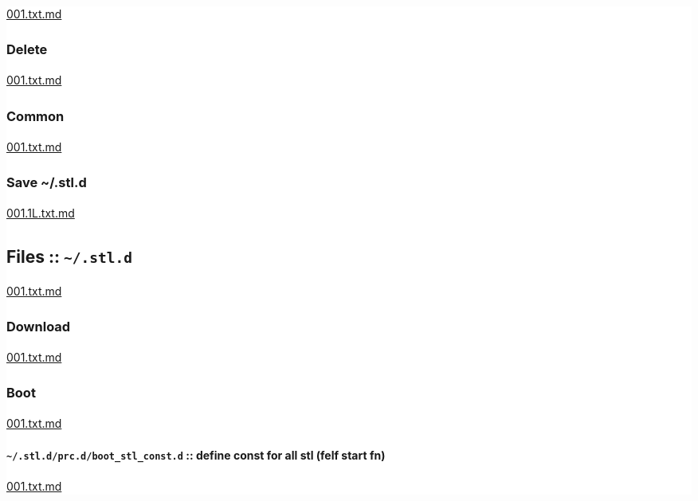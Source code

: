 
[001.txt.md](data.d/opus.d/boot.opus/cntx.ins.d/003.processes.d/005.dlt.d/001.txt.md)



 <a id="800770a3bba94549940630e05424da72"></a>
### Delete 


[001.txt.md](data.d/opus.d/boot.opus/cntx.ins.d/003.processes.d/006.comm.d/001.txt.md)



 <a id="3d61e7bc71d64d49a2554d94ce185615"></a>
### Common


[001.txt.md](data.d/opus.d/boot.opus/cntx.ins.d/003.processes.d/007.save.d/001.txt.md)



 <a id="0356c3c6a99944259e4568c2688c75ca"></a>
### Save ~/.stl.d


[001.1L.txt.md](data.d/opus.d/boot.opus/cntx.ins.d/004.files.d/001.1L.txt.md)



 <a id="f0793221559e4228a27261e1cf1848d0"></a>
## Files :: `~/.stl.d`




[001.txt.md](data.d/opus.d/boot.opus/cntx.ins.d/004.files.d/002.inst.d/001.txt.md)



 <a id="ffa3f57b11f24fb4beb20d09bf467987"></a>
### Download 


[001.txt.md](data.d/opus.d/boot.opus/cntx.ins.d/004.files.d/003.boot.d/001.txt.md)



 <a id="f7722e66441d47afb52eb2c99af2785a"></a>
### Boot
 


[001.txt.md](data.d/opus.d/boot.opus/cntx.ins.d/004.files.d/003.boot.d/002.const.d/001.txt.md)



 <a id="d18b76cd2c9c43a6b1dcdacc548958bb"></a>
#### `~/.stl.d/prc.d/boot_stl_const.d` :: define const for all stl (felf start fn)


[001.txt.md](data.d/opus.d/boot.opus/cntx.ins.d/004.files.d/003.boot.d/003.fn.d/001.txt.md)


